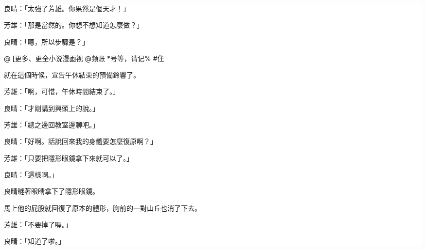 



良晴：「太強了芳雄。你果然是個天才！」





芳雄：「那是當然的。你想不想知道怎麼做？」





良晴：「嗯，所以步驟是？」

@ [更多、更全小说漫画视 @频账 *号等，请记% #住



就在這個時候，宣告午休結束的預備鈴響了。





芳雄：「啊，可惜，午休時間結束了。」



良晴：「才剛講到興頭上的說。」



芳雄：「總之邊回教室邊聊吧。」





良晴：「好啊。話說回來我的身體要怎麼復原啊？」





芳雄：「只要把隱形眼鏡拿下來就可以了。」



良晴：「這樣啊。」





良晴瞇著眼睛拿下了隱形眼鏡。



馬上他的屁股就回復了原本的體形，胸前的一對山丘也消了下去。







芳雄：「不要掉了喔。」





良晴：「知道了啦。」


